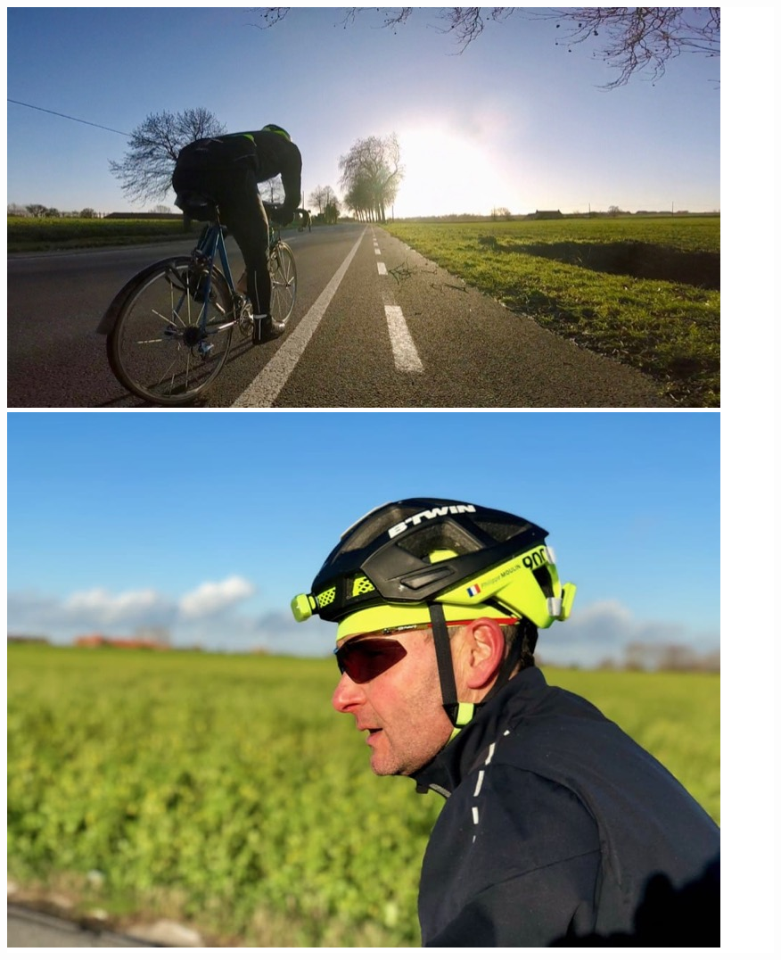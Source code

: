 <img src="/assets/images/raphia-festive-500/raphia-festive-500_6527.jpg" title="" alt="Rapha Festive 500" >
<img src="/assets/images/raphia-festive-500/raphia-festive-500_6532.jpg" title="" alt="Rapha Festive 500" >